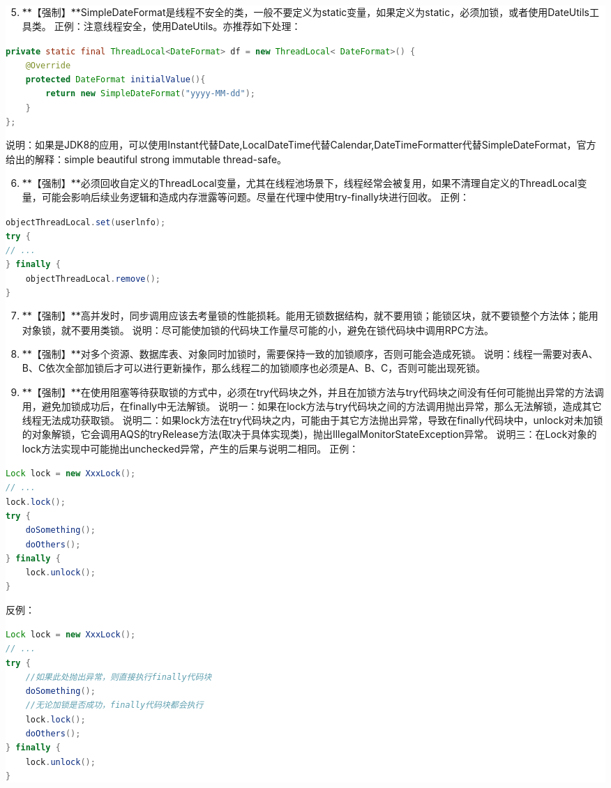 5. **【强制】**SimpleDateFormat是线程不安全的类，一般不要定义为static变量，如果定义为static，必须加锁，或者使用DateUtils工具类。
正例：注意线程安全，使用DateUtils。亦推荐如下处理：
```java
private static final ThreadLocal<DateFormat> df = new ThreadLocal< DateFormat>() {
    @Override
    protected DateFormat initialValue(){
        return new SimpleDateFormat("yyyy-MM-dd");
    }
};
```
说明：如果是JDK8的应用，可以使用Instant代替Date,LocalDateTime代替Calendar,DateTimeFormatter代替SimpleDateFormat，官方给出的解释：simple beautiful strong immutable thread-safe。

6. **【强制】**必须回收自定义的ThreadLocal变量，尤其在线程池场景下，线程经常会被复用，如果不清理自定义的ThreadLocal变量，可能会影响后续业务逻辑和造成内存泄露等问题。尽量在代理中使用try-finally块进行回收。
正例：
```java
objectThreadLocal.set(userlnfo);
try {
// ...
} finally {
	objectThreadLocal.remove();
}
```

7. **【强制】**高并发时，同步调用应该去考量锁的性能损耗。能用无锁数据结构，就不要用锁；能锁区块，就不要锁整个方法体；能用对象锁，就不要用类锁。
说明：尽可能使加锁的代码块工作量尽可能的小，避免在锁代码块中调用RPC方法。

8. **【强制】**对多个资源、数据库表、对象同时加锁时，需要保持一致的加锁顺序，否则可能会造成死锁。
说明：线程一需要对表A、B、C依次全部加锁后才可以进行更新操作，那么线程二的加锁顺序也必须是A、B、C，否则可能出现死锁。

9. **【强制】**在使用阻塞等待获取锁的方式中，必须在try代码块之外，并且在加锁方法与try代码块之间没有任何可能抛出异常的方法调用，避免加锁成功后，在finally中无法解锁。
说明一：如果在lock方法与try代码块之间的方法调用抛出异常，那么无法解锁，造成其它线程无法成功获取锁。
说明二：如果lock方法在try代码块之内，可能由于其它方法抛出异常，导致在finally代码块中，unlock对未加锁的对象解锁，它会调用AQS的tryRelease方法(取决于具体实现类)，抛出IllegalMonitorStateException异常。
说明三：在Lock对象的lock方法实现中可能抛出unchecked异常，产生的后果与说明二相同。
正例：
```java
Lock lock = new XxxLock();
// ...
lock.lock();
try {
	doSomething();
	doOthers();
} finally {
	lock.unlock();
}
```
反例：
```java
Lock lock = new XxxLock();
// ...
try {
    //如果此处抛出异常，则直接执行finally代码块
    doSomething();
    //无论加锁是否成功，finally代码块都会执行
    lock.lock();
	doOthers();
} finally {
	lock.unlock();
}
```
